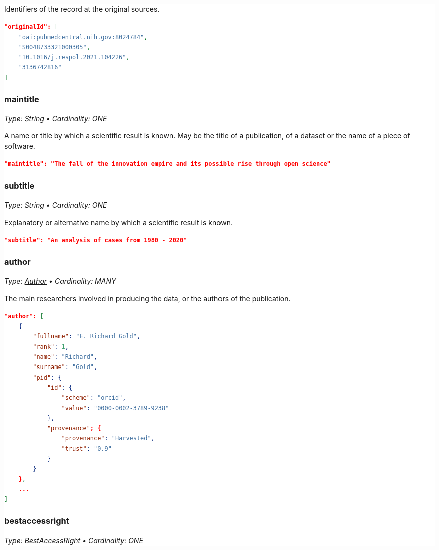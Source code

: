 Identifiers of the record at the original sources.

```json
"originalId": [
    "oai:pubmedcentral.nih.gov:8024784",
    "S0048733321000305",
    "10.1016/j.respol.2021.104226",
    "3136742816"
]
```

### maintitle
_Type: String &bull; Cardinality: ONE_

A name or title by which a scientific result is known. May be the title of a publication, of a dataset or the name of a piece of software.

```json
"maintitle": "The fall of the innovation empire and its possible rise through open science"
```

### subtitle

_Type: String &bull; Cardinality: ONE_

Explanatory or alternative name by which a scientific result is known.

```json
"subtitle": "An analysis of cases from 1980 - 2020"
```

### author
_Type: [Author](other#author) &bull; Cardinality: MANY_

The main researchers involved in producing the data, or the authors of the publication.

```json
"author": [
    {
        "fullname": "E. Richard Gold",
        "rank": 1, 
        "name": "Richard",
        "surname": "Gold",
        "pid": {
            "id": {
                "scheme": "orcid",
                "value": "0000-0002-3789-9238" 
            },
            "provenance"; {
                "provenance": "Harvested",
                "trust": "0.9" 
            }
        }
    }, 
    ...
]
```
### bestaccessright
_Type: [BestAccessRight](other#bestaccessright) &bull; Cardinality: ONE_
